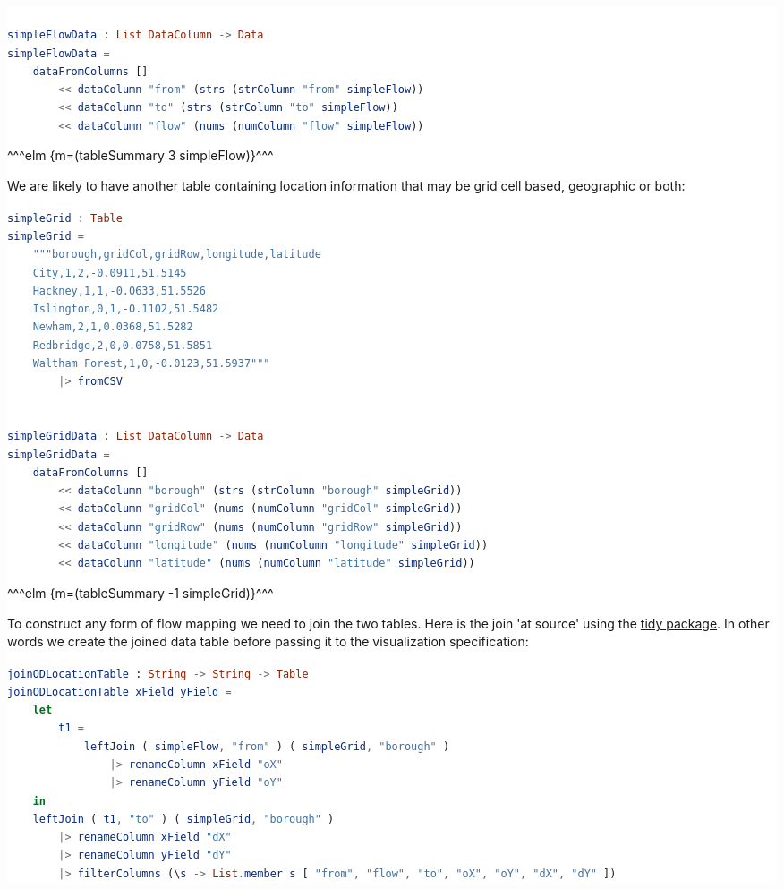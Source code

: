 ```elm {l=hidden}

simpleFlowData : List DataColumn -> Data
simpleFlowData =
    dataFromColumns []
        << dataColumn "from" (strs (strColumn "from" simpleFlow))
        << dataColumn "to" (strs (strColumn "to" simpleFlow))
        << dataColumn "flow" (nums (numColumn "flow" simpleFlow))
```

^^^elm {m=(tableSummary 3 simpleFlow)}^^^

We are likely to have another table containing location information that may be grid cell based, geographic or both:

```elm {l=hidden}
simpleGrid : Table
simpleGrid =
    """borough,gridCol,gridRow,longitude,latitude
    City,1,2,-0.0911,51.5145
    Hackney,1,1,-0.0633,51.5526
    Islington,0,1,-0.1102,51.5482
    Newham,2,1,0.0368,51.5282
    Redbridge,2,0,0.0758,51.5851
    Waltham Forest,1,0,-0.0123,51.5937"""
        |> fromCSV


simpleGridData : List DataColumn -> Data
simpleGridData =
    dataFromColumns []
        << dataColumn "borough" (strs (strColumn "borough" simpleGrid))
        << dataColumn "gridCol" (nums (numColumn "gridCol" simpleGrid))
        << dataColumn "gridRow" (nums (numColumn "gridRow" simpleGrid))
        << dataColumn "longitude" (nums (numColumn "longitude" simpleGrid))
        << dataColumn "latitude" (nums (numColumn "latitude" simpleGrid))
```

^^^elm {m=(tableSummary -1 simpleGrid)}^^^

To construct any form of flow mapping we need to join the two tables. Here is the join 'at source' using the [tidy package](https://package.elm-lang.org/packages/gicentre/tidy/latest/Tidy). In other words we create the joined data table before passing it to the visualization specification:

```elm {l}
joinODLocationTable : String -> String -> Table
joinODLocationTable xField yField =
    let
        t1 =
            leftJoin ( simpleFlow, "from" ) ( simpleGrid, "borough" )
                |> renameColumn xField "oX"
                |> renameColumn yField "oY"
    in
    leftJoin ( t1, "to" ) ( simpleGrid, "borough" )
        |> renameColumn xField "dX"
        |> renameColumn yField "dY"
        |> filterColumns (\s -> List.member s [ "from", "flow", "to", "oX", "oY", "dX", "dY" ])
```
